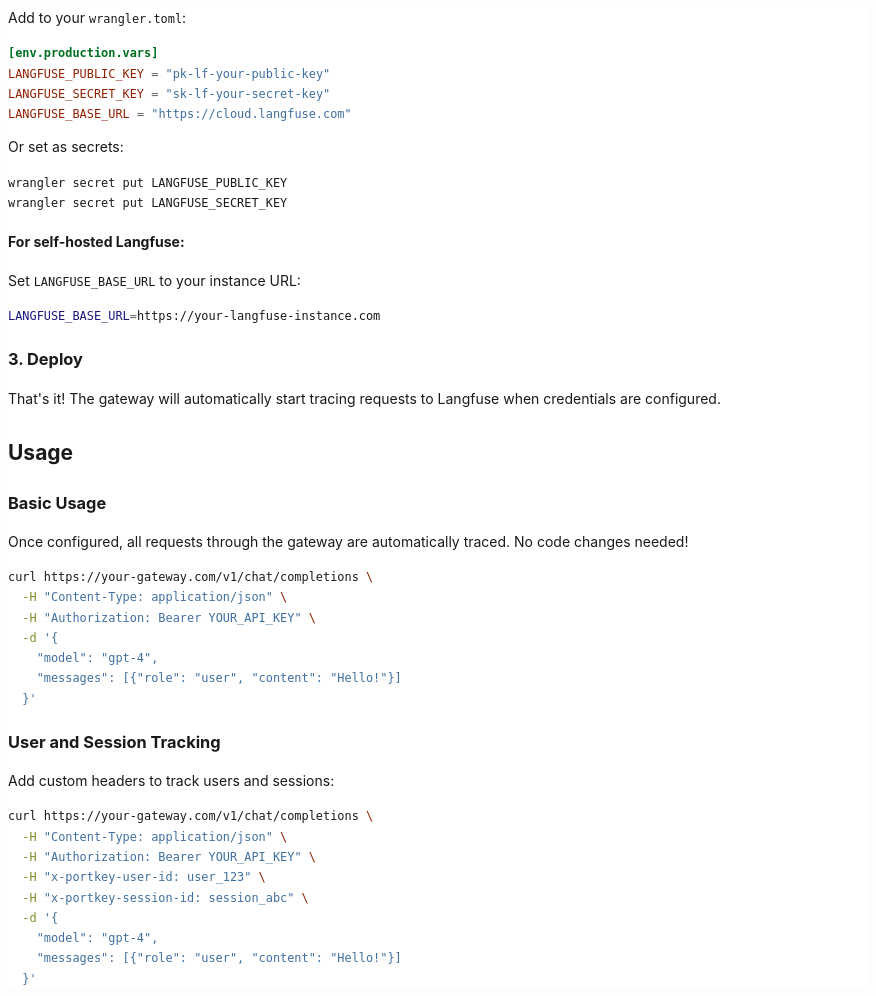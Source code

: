 Add to your `wrangler.toml`:

```toml
[env.production.vars]
LANGFUSE_PUBLIC_KEY = "pk-lf-your-public-key"
LANGFUSE_SECRET_KEY = "sk-lf-your-secret-key"
LANGFUSE_BASE_URL = "https://cloud.langfuse.com"
```

Or set as secrets:

```bash
wrangler secret put LANGFUSE_PUBLIC_KEY
wrangler secret put LANGFUSE_SECRET_KEY
```

#### For self-hosted Langfuse:

Set `LANGFUSE_BASE_URL` to your instance URL:

```bash
LANGFUSE_BASE_URL=https://your-langfuse-instance.com
```

### 3. Deploy

That's it! The gateway will automatically start tracing requests to Langfuse when credentials are configured.

## Usage

### Basic Usage

Once configured, all requests through the gateway are automatically traced. No code changes needed!

```bash
curl https://your-gateway.com/v1/chat/completions \
  -H "Content-Type: application/json" \
  -H "Authorization: Bearer YOUR_API_KEY" \
  -d '{
    "model": "gpt-4",
    "messages": [{"role": "user", "content": "Hello!"}]
  }'
```

### User and Session Tracking

Add custom headers to track users and sessions:

```bash
curl https://your-gateway.com/v1/chat/completions \
  -H "Content-Type: application/json" \
  -H "Authorization: Bearer YOUR_API_KEY" \
  -H "x-portkey-user-id: user_123" \
  -H "x-portkey-session-id: session_abc" \
  -d '{
    "model": "gpt-4",
    "messages": [{"role": "user", "content": "Hello!"}]
  }'
```
